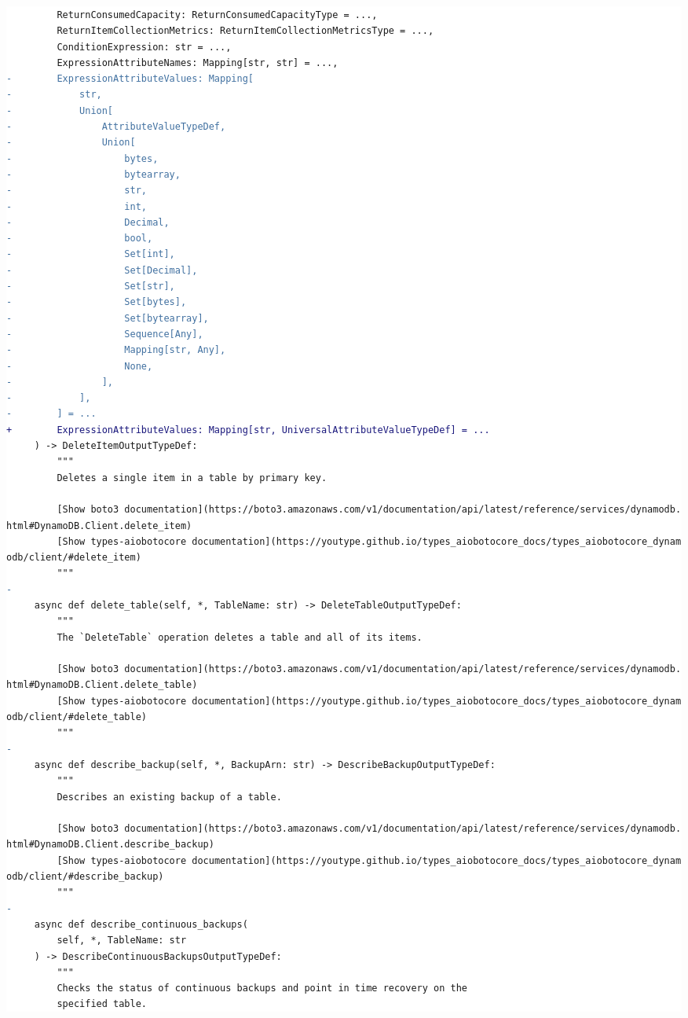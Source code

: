 ```diff
         ReturnConsumedCapacity: ReturnConsumedCapacityType = ...,
         ReturnItemCollectionMetrics: ReturnItemCollectionMetricsType = ...,
         ConditionExpression: str = ...,
         ExpressionAttributeNames: Mapping[str, str] = ...,
-        ExpressionAttributeValues: Mapping[
-            str,
-            Union[
-                AttributeValueTypeDef,
-                Union[
-                    bytes,
-                    bytearray,
-                    str,
-                    int,
-                    Decimal,
-                    bool,
-                    Set[int],
-                    Set[Decimal],
-                    Set[str],
-                    Set[bytes],
-                    Set[bytearray],
-                    Sequence[Any],
-                    Mapping[str, Any],
-                    None,
-                ],
-            ],
-        ] = ...
+        ExpressionAttributeValues: Mapping[str, UniversalAttributeValueTypeDef] = ...
     ) -> DeleteItemOutputTypeDef:
         """
         Deletes a single item in a table by primary key.
 
         [Show boto3 documentation](https://boto3.amazonaws.com/v1/documentation/api/latest/reference/services/dynamodb.html#DynamoDB.Client.delete_item)
         [Show types-aiobotocore documentation](https://youtype.github.io/types_aiobotocore_docs/types_aiobotocore_dynamodb/client/#delete_item)
         """
-
     async def delete_table(self, *, TableName: str) -> DeleteTableOutputTypeDef:
         """
         The `DeleteTable` operation deletes a table and all of its items.
 
         [Show boto3 documentation](https://boto3.amazonaws.com/v1/documentation/api/latest/reference/services/dynamodb.html#DynamoDB.Client.delete_table)
         [Show types-aiobotocore documentation](https://youtype.github.io/types_aiobotocore_docs/types_aiobotocore_dynamodb/client/#delete_table)
         """
-
     async def describe_backup(self, *, BackupArn: str) -> DescribeBackupOutputTypeDef:
         """
         Describes an existing backup of a table.
 
         [Show boto3 documentation](https://boto3.amazonaws.com/v1/documentation/api/latest/reference/services/dynamodb.html#DynamoDB.Client.describe_backup)
         [Show types-aiobotocore documentation](https://youtype.github.io/types_aiobotocore_docs/types_aiobotocore_dynamodb/client/#describe_backup)
         """
-
     async def describe_continuous_backups(
         self, *, TableName: str
     ) -> DescribeContinuousBackupsOutputTypeDef:
         """
         Checks the status of continuous backups and point in time recovery on the
         specified table.
```